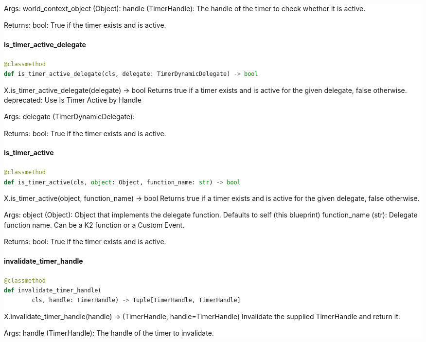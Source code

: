 Args:
    world_context_object (Object): 
    handle (TimerHandle): The handle of the timer to check whether it is active.

Returns:
    bool: True if the timer exists and is active.

<a id="unreal.SystemLibrary.is_timer_active_delegate"></a>

#### is_timer_active_delegate

```python
@classmethod
def is_timer_active_delegate(cls, delegate: TimerDynamicDelegate) -> bool
```

X.is_timer_active_delegate(delegate) -> bool
Returns true if a timer exists and is active for the given delegate, false otherwise.
deprecated: Use Is Timer Active by Handle

Args:
    delegate (TimerDynamicDelegate): 

Returns:
    bool: True if the timer exists and is active.

<a id="unreal.SystemLibrary.is_timer_active"></a>

#### is_timer_active

```python
@classmethod
def is_timer_active(cls, object: Object, function_name: str) -> bool
```

X.is_timer_active(object, function_name) -> bool
Returns true if a timer exists and is active for the given delegate, false otherwise.

Args:
    object (Object): Object that implements the delegate function. Defaults to self (this blueprint)
    function_name (str): Delegate function name. Can be a K2 function or a Custom Event.

Returns:
    bool: True if the timer exists and is active.

<a id="unreal.SystemLibrary.invalidate_timer_handle"></a>

#### invalidate_timer_handle

```python
@classmethod
def invalidate_timer_handle(
        cls, handle: TimerHandle) -> Tuple[TimerHandle, TimerHandle]
```

X.invalidate_timer_handle(handle) -> (TimerHandle, handle=TimerHandle)
Invalidate the supplied TimerHandle and return it.

Args:
    handle (TimerHandle): The handle of the timer to invalidate.
